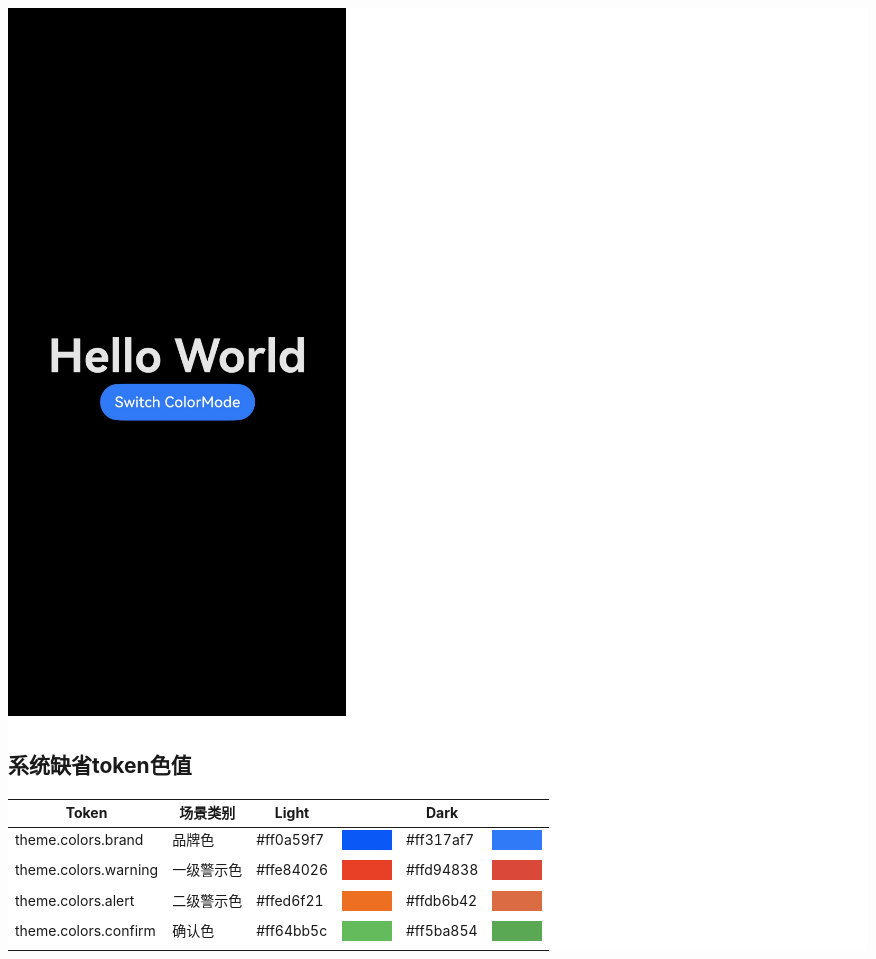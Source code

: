 ![lightDarkMode](figures/lightDarkMode.png)

## 系统缺省token色值

| Token                                      | 场景类别 | Light |           | Dark    |                                              |
|--------------------------------------------|-----| --- |-----------| ------- | -------------------------------------------- |
| theme.colors.brand                         | 品牌色 |#ff0a59f7| ![](figures/ff0a59f7.png "#ff0a59f7") |#ff317af7|![](figures/ff317af7.png "#ff317af7")|
| theme.colors.warning                       | 一级警示色 |#ffe84026| ![](figures/ffe84026.png "#ffe84026") |#ffd94838|![](figures/ffd94838.png "#ffd94838")|
| theme.colors.alert                         | 二级警示色 |#ffed6f21| ![](figures/ffed6f21.png "#ffed6f21") |#ffdb6b42|![](figures/ffdb6b42.png "#ffdb6b42")|
| theme.colors.confirm                       | 确认色 |#ff64bb5c| ![](figures/ff64bb5c.png "#ff64bb5c") |#ff5ba854|![](figures/ff5ba854.png "#ff5ba854")|